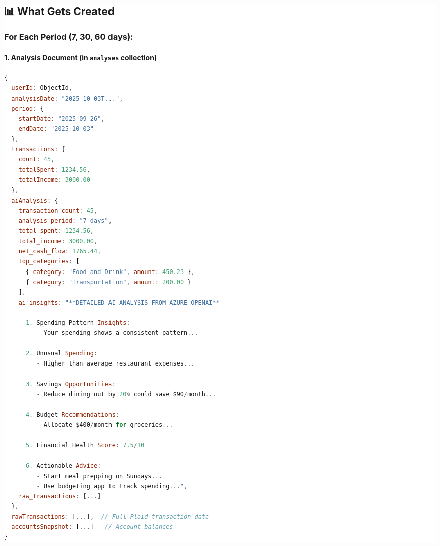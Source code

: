 
## 📊 What Gets Created

### For Each Period (7, 30, 60 days):

#### 1. Analysis Document (in `analyses` collection)

```javascript
{
  userId: ObjectId,
  analysisDate: "2025-10-03T...",
  period: {
    startDate: "2025-09-26",
    endDate: "2025-10-03"
  },
  transactions: {
    count: 45,
    totalSpent: 1234.56,
    totalIncome: 3000.00
  },
  aiAnalysis: {
    transaction_count: 45,
    analysis_period: "7 days",
    total_spent: 1234.56,
    total_income: 3000.00,
    net_cash_flow: 1765.44,
    top_categories: [
      { category: "Food and Drink", amount: 450.23 },
      { category: "Transportation", amount: 200.00 }
    ],
    ai_insights: "**DETAILED AI ANALYSIS FROM AZURE OPENAI**

      1. Spending Pattern Insights:
         - Your spending shows a consistent pattern...

      2. Unusual Spending:
         - Higher than average restaurant expenses...

      3. Savings Opportunities:
         - Reduce dining out by 20% could save $90/month...

      4. Budget Recommendations:
         - Allocate $400/month for groceries...

      5. Financial Health Score: 7.5/10

      6. Actionable Advice:
         - Start meal prepping on Sundays...
         - Use budgeting app to track spending...",
    raw_transactions: [...]
  },
  rawTransactions: [...],  // Full Plaid transaction data
  accountsSnapshot: [...]   // Account balances
}
```
